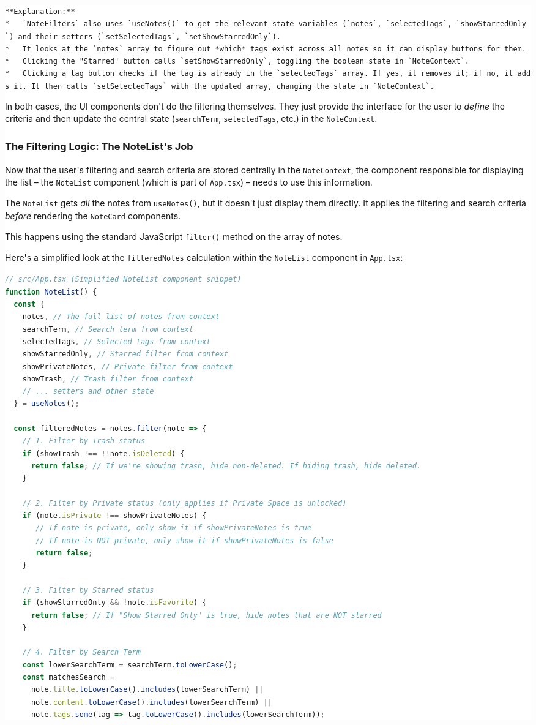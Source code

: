     **Explanation:**
    *   `NoteFilters` also uses `useNotes()` to get the relevant state variables (`notes`, `selectedTags`, `showStarredOnly`) and their setters (`setSelectedTags`, `setShowStarredOnly`).
    *   It looks at the `notes` array to figure out *which* tags exist across all notes so it can display buttons for them.
    *   Clicking the "Starred" button calls `setShowStarredOnly`, toggling the boolean state in `NoteContext`.
    *   Clicking a tag button checks if the tag is already in the `selectedTags` array. If yes, it removes it; if no, it adds it. It then calls `setSelectedTags` with the updated array, changing the state in `NoteContext`.

In both cases, the UI components don't do the filtering themselves. They just provide the interface for the user to *define* the criteria and then update the central state (`searchTerm`, `selectedTags`, etc.) in the `NoteContext`.

### The Filtering Logic: The NoteList's Job

Now that the user's filtering and search criteria are stored centrally in the `NoteContext`, the component responsible for displaying the list – the `NoteList` component (which is part of `App.tsx`) – needs to use this information.

The `NoteList` gets *all* the notes from `useNotes()`, but it doesn't just display them directly. It applies the filtering and search criteria *before* rendering the `NoteCard` components.

This happens using the standard JavaScript `filter()` method on the array of notes.

Here's a simplified look at the `filteredNotes` calculation within the `NoteList` component in `App.tsx`:

```typescript
// src/App.tsx (Simplified NoteList component snippet)
function NoteList() {
  const {
    notes, // The full list of notes from context
    searchTerm, // Search term from context
    selectedTags, // Selected tags from context
    showStarredOnly, // Starred filter from context
    showPrivateNotes, // Private filter from context
    showTrash, // Trash filter from context
    // ... setters and other state
  } = useNotes();

  const filteredNotes = notes.filter(note => {
    // 1. Filter by Trash status
    if (showTrash !== !!note.isDeleted) {
      return false; // If we're showing trash, hide non-deleted. If hiding trash, hide deleted.
    }

    // 2. Filter by Private status (only applies if Private Space is unlocked)
    if (note.isPrivate !== showPrivateNotes) {
       // If note is private, only show it if showPrivateNotes is true
       // If note is NOT private, only show it if showPrivateNotes is false
       return false;
    }

    // 3. Filter by Starred status
    if (showStarredOnly && !note.isFavorite) {
      return false; // If "Show Starred Only" is true, hide notes that are NOT starred
    }

    // 4. Filter by Search Term
    const lowerSearchTerm = searchTerm.toLowerCase();
    const matchesSearch =
      note.title.toLowerCase().includes(lowerSearchTerm) ||
      note.content.toLowerCase().includes(lowerSearchTerm) ||
      note.tags.some(tag => tag.toLowerCase().includes(lowerSearchTerm));
```